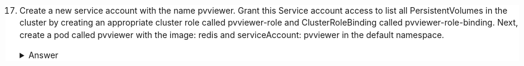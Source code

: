 

17. Create a new service account with the name pvviewer. Grant this Service account access to list all PersistentVolumes in the cluster by creating an appropriate cluster role called pvviewer-role and ClusterRoleBinding called pvviewer-role-binding.
Next, create a pod called pvviewer with the image: redis and serviceAccount: pvviewer in the default namespace.

    <details><summary> Answer </summary>

    ```bash
    controlplane ~ ➜  k create sa pvviewer --dry-run=client -o yaml > pvviewer.yml

    controlplane ~ ➜  ls -l
    total 8
    drwxr-xr-x 2 root root 4096 Jan  5 05:11 CKA
    -rw-r--r-- 1 root root   89 Jan  5 05:13 pvviewer.yml
    -rw-rw-rw- 1 root root    0 Dec 13 05:39 sample.yaml

    controlplane ~ ➜  cat pvviewer.yml 
    apiVersion: v1
    kind: ServiceAccount
    metadata:
    creationTimestamp: null
    name: pvviewer
    ```
    
    ```bash
    controlplane ~ ➜  k create clusterrole pvviewer-role --verb list --resource="persistentvolumes" $do > pvviewer-role.yml

    controlplane ~ ➜  ls -l
    total 12
    drwxr-xr-x 2 root root 4096 Jan  5 05:11 CKA
    -rw-r--r-- 1 root root  197 Jan  5 05:15 pvviewer-role.yml
    -rw-r--r-- 1 root root   89 Jan  5 05:14 pvviewer.yml
    -rw-rw-rw- 1 root root    0 Dec 13 05:39 sample.yaml

    controlplane ~ ➜  cat pvviewer-role.yml 
    apiVersion: rbac.authorization.k8s.io/v1
    kind: ClusterRole
    metadata:
      creationTimestamp: null
      name: pvviewer-role
    rules:
    - apiGroups:
      - ""
      resources:
      - persistentvolumes
      verbs:
      - list
    ```
    
    ```bash
    controlplane ~ ➜  k create clusterrolebinding pvviewer-role-binding --clusterrole pvviewer-role --serviceaccount default:pvviewer $do > pvviewer-role-binding.yml
